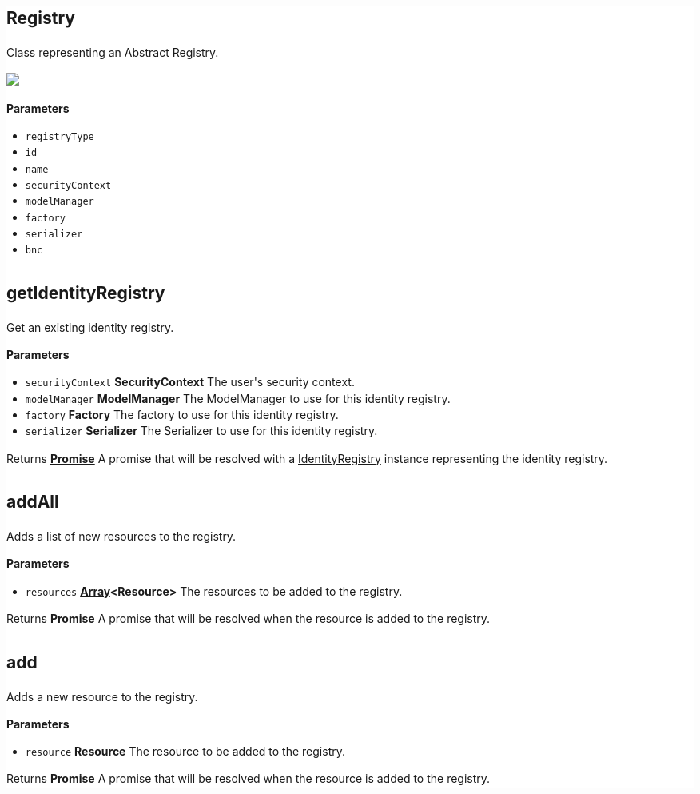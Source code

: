 ## Registry

Class representing an Abstract Registry.

<p><a href="./diagrams/registry.svg"><img src="./diagrams/registry.svg" style="height:100%;"/></a></p>

**Parameters**

-   `registryType`  
-   `id`  
-   `name`  
-   `securityContext`  
-   `modelManager`  
-   `factory`  
-   `serializer`  
-   `bnc`  

## getIdentityRegistry

Get an existing identity registry.

**Parameters**

-   `securityContext` **SecurityContext** The user's security context.
-   `modelManager` **ModelManager** The ModelManager to use for this identity registry.
-   `factory` **Factory** The factory to use for this identity registry.
-   `serializer` **Serializer** The Serializer to use for this identity registry.

Returns **[Promise](https://developer.mozilla.org/en-US/docs/Web/JavaScript/Reference/Global_Objects/Promise)** A promise that will be resolved with a [IdentityRegistry](#identityregistry)
instance representing the identity registry.

## addAll

Adds a list of new resources to the registry.

**Parameters**

-   `resources` **[Array](https://developer.mozilla.org/en-US/docs/Web/JavaScript/Reference/Global_Objects/Array)&lt;Resource>** The resources to be added to the registry.

Returns **[Promise](https://developer.mozilla.org/en-US/docs/Web/JavaScript/Reference/Global_Objects/Promise)** A promise that will be resolved when the resource is
added to the registry.

## add

Adds a new resource to the registry.

**Parameters**

-   `resource` **Resource** The resource to be added to the registry.

Returns **[Promise](https://developer.mozilla.org/en-US/docs/Web/JavaScript/Reference/Global_Objects/Promise)** A promise that will be resolved when the resource is
added to the registry.
